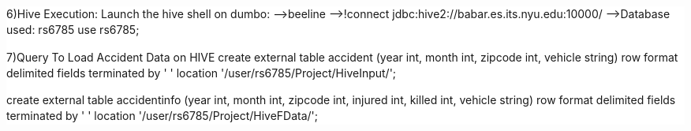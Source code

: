 6)Hive Execution:
Launch the hive shell on dumbo:
-->beeline
-->!connect jdbc:hive2://babar.es.its.nyu.edu:10000/
-->Database used: rs6785
use rs6785;

7)Query To Load Accident Data on HIVE
create external table accident (year int, month int, zipcode int, vehicle string)
row format delimited fields terminated by ' '
location '/user/rs6785/Project/HiveInput/';

create external table accidentinfo (year int, month int, zipcode int, injured int, killed int, vehicle string)
row format delimited fields terminated by ' '
location '/user/rs6785/Project/HiveFData/';
